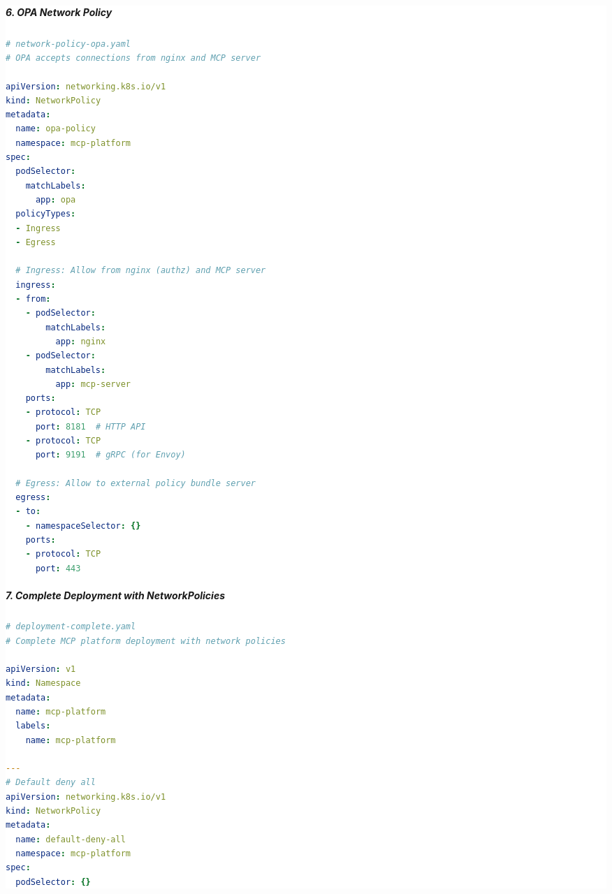 ##### 6. OPA Network Policy

```yaml
# network-policy-opa.yaml
# OPA accepts connections from nginx and MCP server

apiVersion: networking.k8s.io/v1
kind: NetworkPolicy
metadata:
  name: opa-policy
  namespace: mcp-platform
spec:
  podSelector:
    matchLabels:
      app: opa
  policyTypes:
  - Ingress
  - Egress

  # Ingress: Allow from nginx (authz) and MCP server
  ingress:
  - from:
    - podSelector:
        matchLabels:
          app: nginx
    - podSelector:
        matchLabels:
          app: mcp-server
    ports:
    - protocol: TCP
      port: 8181  # HTTP API
    - protocol: TCP
      port: 9191  # gRPC (for Envoy)

  # Egress: Allow to external policy bundle server
  egress:
  - to:
    - namespaceSelector: {}
    ports:
    - protocol: TCP
      port: 443
```

##### 7. Complete Deployment with NetworkPolicies

```yaml
# deployment-complete.yaml
# Complete MCP platform deployment with network policies

apiVersion: v1
kind: Namespace
metadata:
  name: mcp-platform
  labels:
    name: mcp-platform

---
# Default deny all
apiVersion: networking.k8s.io/v1
kind: NetworkPolicy
metadata:
  name: default-deny-all
  namespace: mcp-platform
spec:
  podSelector: {}
```